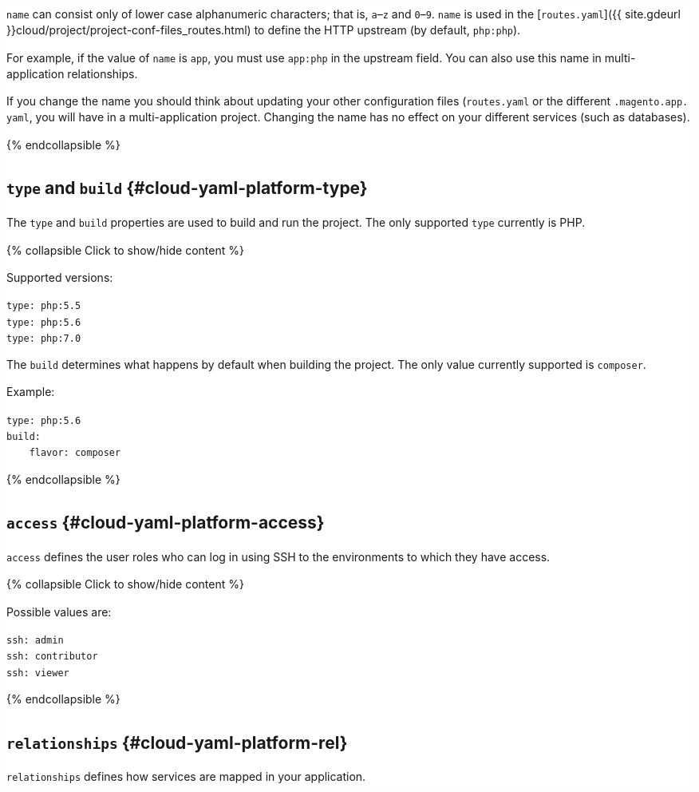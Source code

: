 `name` can consist only of lower case alphanumeric characters; that is, `a`&ndash;`z` and `0`&ndash;`9`. `name`
is used in the [`routes.yaml`]({{ site.gdeurl }}cloud/project/project-conf-files_routes.html) to define the HTTP upstream
(by default, `php:php`). 

For example, if the value of `name` is `app`, you must use `app:php` in the upstream field. You can also use this name in multi-application relationships.

<div class="bs-callout bs-callout-info" id="info">
  <p>If you change the name you should think about updating your other configuration files (<code>routes.yaml</code> or the different <code>.magento.app.yaml</code>, you will have in a multi-application project. Changing the name has no effect on your different services (such as databases).</p>
</div>

{% endcollapsible %}

## `type` and `build` {#cloud-yaml-platform-type}
The `type`  and `build` properties are used to build and run the project. The only supported `type` currently is PHP.

{% collapsible Click to show/hide content %}

Supported versions:

    type: php:5.5
    type: php:5.6
    type: php:7.0

The `build` determines what happens by default when building the project. The only value currently supported is `composer`.

Example:

    type: php:5.6
    build:
        flavor: composer

{% endcollapsible %}

## `access` {#cloud-yaml-platform-access}
`access` defines the user roles who can log in using SSH to the
environments to which they have access.

{% collapsible Click to show/hide content %}

Possible values are:

	ssh: admin
	ssh: contributor
	ssh: viewer

{% endcollapsible %}

## `relationships`  {#cloud-yaml-platform-rel}
`relationships` defines how services are mapped in your
application.

